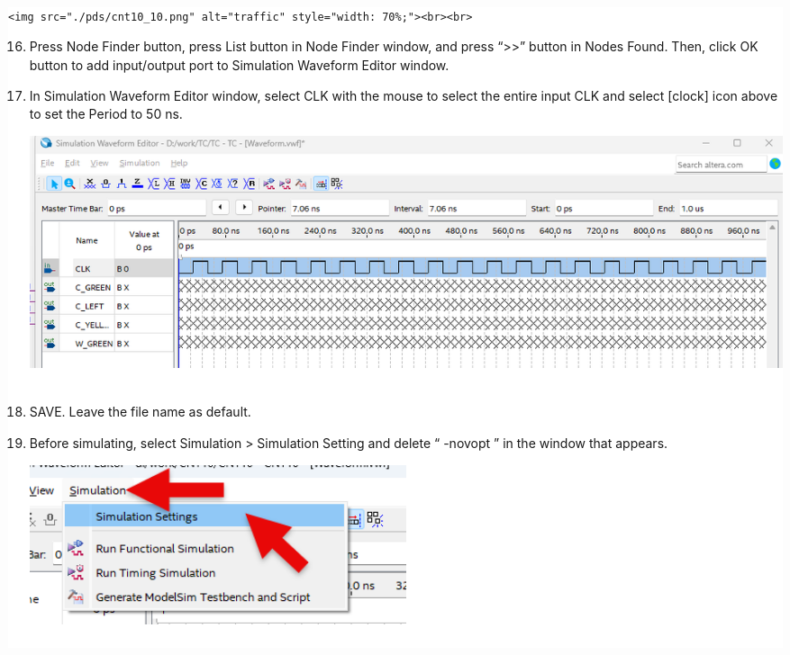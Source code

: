     <img src="./pds/cnt10_10.png" alt="traffic" style="width: 70%;"><br><br>

16. Press Node Finder button, press List button in Node Finder window, and press “>>” button in Nodes Found. Then, click OK button to add input/output port to Simulation Waveform Editor window.


17. In Simulation Waveform Editor window, select CLK with the mouse to select the entire input CLK and select [clock] icon above to set the Period to 50 ns.
 


    <img src="./pds/ow03.png" alt="traffic" style="width: 100%;"><br><br>

18. SAVE. Leave the file name as default.


19. Before simulating, select Simulation > Simulation Setting and delete “ -novopt ” in the window that appears.

    <img src="./pds/cnt10_14.png" alt="traffic" style="width: 50%;"><br><br>